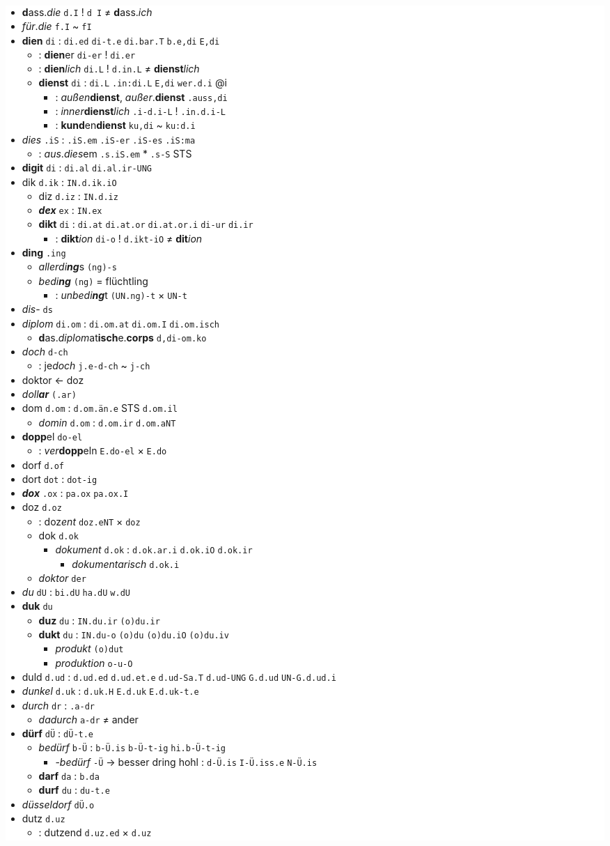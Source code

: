   * **d**ass.*die* `d.I` ! `d I` ≠ **d**ass.*ich*
  * *für*.*die* `f.I` ~ `fI`
* **dien** `di` : `di.ed` `di-t.e` `di.bar.T` `b.e,di` `E,di`
  * : **dien**er `di-er` ! `di.er`
  * : **dien***lich* `di.L` ! `d.in.L` ≠ **dienst***lich*
  * **dienst** `di` : `di.L` `.in:di.L` `E,di` `wer.d.i` @i
    * : *außen***dienst**, *außer*.**dienst** `.auss,di`
    * : *inner***dienst***lich* `.i-d.i-L` ! `.in.d.i-L`
    * : **kund**en**dienst** `ku,di` ~ `ku:d.i`
* *dies* `.iS` : `.iS.em` `.iS-er` `.iS-es` `.iS:ma`
    * : *aus*.*dies*em `.s.iS.em` * `.s-S` STS
* **digit** `di` : `di.al` `di.al.ir-UNG`
* dik `d.ik` : `IN.d.ik.iO`
  * diz `d.iz` : `IN.d.iz`
  * ***dex*** `ex` : `IN.ex`
  * **dikt** `di` : `di.at` `di.at.or` `di.at.or.i` `di-ur` `di.ir`
    * : **dikt***ion* `di-o` ! `d.ikt-iO` ≠ **dit***ion*
* **ding** `.ing`
  * *allerdi****ng***s `(ng)-s`
  * *bedi****ng*** `(ng)` = flüchtling
    * : *un*<i></i>*bedi****ng***t `(UN.ng)-t` × `UN-t`
* *dis*- `ds`
* *diplom* `di.om` : `di.om.at` `di.om.I` `di.om.isch`
  * **d**as.*diplom*at**isch**e.**corps** `d,di-om.ko`
* *doch* `d-ch`
  * : je*doch* `j.e-d-ch` ~ `j-ch`
* doktor ← doz
* *doll****ar*** `(.ar)`
* dom `d.om` : `d.om.än.e` STS `d.om.il`
  * *domin* `d.om` : `d.om.ir` `d.om.aNT`
* **dopp**el `do-el`
  * : *ver***dopp**eln `E.do-el` × `E.do`
* dorf `d.of`
* dort `dot` : `dot-ig`
* ***dox*** `.ox` : `pa.ox` `pa.ox.I`
* doz `d.oz`
  * : doz*ent* `doz.eNT` × `doz`
  * dok `d.ok`
    * *dokument* `d.ok` : `d.ok.ar.i` `d.ok.iO` `d.ok.ir`
      * *dokumentarisch*  `d.ok.i`
  * *doktor* `der`
* *du* `dU` : `bi.dU` `ha.dU` `w.dU`
* **duk** `du`
  * **duz** `du` : `IN.du.ir` `(o)du.ir`
  * **dukt** `du` : `IN.du-o` `(o)du` `(o)du.iO` `(o)du.iv`
    * *produkt* `(o)dut`
    * *produktion* `o-u-O`
* duld `d.ud` : `d.ud.ed` `d.ud.et.e` `d.ud-Sa.T` `d.ud-UNG` `G.d.ud` `UN-G.d.ud.i`
* *dunkel* `d.uk` : `d.uk.H` `E.d.uk` `E.d.uk-t.e`
* *durch* `dr` : `.a-dr`
  * *dadurch* `a-dr` ≠ ander
* **dürf** `dÜ` : `dÜ-t.e`
  * *bedürf* `b-Ü` : `b-Ü.is` `b-Ü-t-ig` `hi.b-Ü-t-ig`
    * -*bedürf* `-Ü` → besser dring hohl : `d-Ü.is` `I-Ü.iss.e` `N-Ü.is`
  * **darf** `da` : `b.da`
  * **durf** `du` : `du-t.e` 
* *düsseldorf* `dÜ.o`
* dutz `d.uz`
  * : dutzend `d.uz.ed` × `d.uz`
